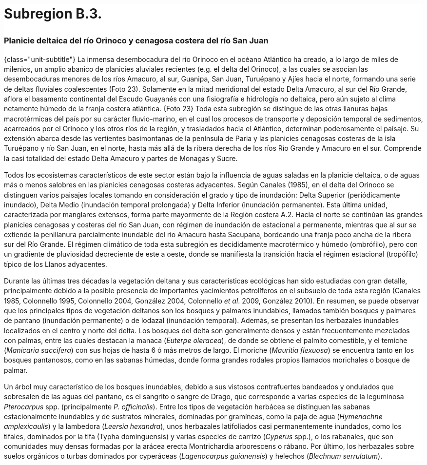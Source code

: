 <a id='b3'></a>

# Subregion B.3.
### Planicie deltaica del río Orinoco y cenagosa costera del río San Juan
{class="unit-subtitle"}
La inmensa desembocadura del río Orinoco en el océano Atlántico ha creado, a lo largo de miles de milenios, un amplio abanico de planicies aluviales recientes (e.g. el delta del Orinoco), a las cuales se asocian las desembocaduras menores de los ríos Amacuro, al sur, Guanipa, San Juan, Turuépano y Ajíes hacia el norte, formando una serie de deltas fluviales coalescentes (Foto 23). Solamente en la mitad meridional del estado Delta Amacuro, al sur del Río Grande, aflora el basamento continental del Escudo Guayanés con una fisiografía e hidrología no deltaica, pero aún sujeto al clima netamente húmedo de la franja costera atlántica.
{Foto 23}
Toda esta subregión se distingue de las otras llanuras bajas macrotérmicas del país por su carácter fluvio-marino, en el cual los procesos de transporte y deposición temporal de sedimentos, acarreados por el Orinoco y los otros ríos de la región, y trasladados hacia el Atlántico, determinan poderosamente el paisaje. Su extensión abarca desde las vertientes basimontanas de la península de Paria y las planicies cenagosas costeras de la isla Turuépano y río San Juan, en el norte, hasta más allá de la ribera derecha de los ríos Río Grande y Amacuro en el sur. Comprende la casi totalidad del estado Delta Amacuro y partes de Monagas y Sucre.

Todos los ecosistemas característicos de este sector están bajo la influencia de aguas saladas en la planicie deltaica, o de aguas más o menos salobres en las planicies cenagosas costeras adyacentes. Según Canales (1985), en el delta del Orinoco se distinguen varios paisajes locales tomando en consideración el grado y tipo de inundación: Delta Superior (periódicamente inundado), Delta Medio (inundación temporal prolongada) y Delta Inferior (inundación permanente). Esta última unidad, caracterizada por manglares extensos, forma parte mayormente de la Región costera A.2. Hacia el norte se continúan las grandes planicies cenagosas y costeras del río San Juan, con régimen de inundación de estacional a permanente, mientras que al sur se extiende la penillanura parcialmente inundable del río Amacuro hasta Sacupana, bordeando una franja poco ancha de la ribera sur del Río Grande. El régimen climático de toda esta subregión es decididamente macrotérmico y húmedo (ombrófilo), pero con un gradiente de pluviosidad decreciente de este a oeste, donde se manifiesta la transición hacia el régimen estacional (tropófilo) típico de los Llanos adyacentes.

Durante las últimas tres décadas la vegetación deltana y sus características ecológicas han sido estudiadas con gran detalle, principalmente debido a la posible presencia de importantes yacimientos petrolíferos en el subsuelo de toda esta región (Canales 1985, Colonnello 1995, Colonnello 2004, González 2004, Colonnello *et al*. 2009, González 2010). En resumen, se puede observar que los principales tipos de vegetación deltanos son los bosques y palmares inundables, llamados también bosques y palmares de pantano (inundación permanente) o de lodazal (inundación temporal). Además, se presentan los herbazales inundables localizados en el centro y norte del delta. Los bosques del delta son generalmente densos y están frecuentemente mezclados con palmas, entre las cuales destacan la manaca (*Euterpe oleracea*), de donde se obtiene el palmito comestible, y el temiche (*Manicaria saccifera*) con sus hojas de hasta 6 ó más metros de largo. El moriche (*Mauritia flexuosa*) se encuentra tanto en los bosques pantanosos, como en las sabanas húmedas, donde forma grandes rodales propios llamados morichales o bosque de palmar.

Un árbol muy característico de los bosques inundables, debido a sus vistosos contrafuertes bandeados y ondulados que sobresalen de las aguas del pantano, es el sangrito o sangre de Drago, que corresponde a varias especies de la leguminosa *Pterocarpus* spp. (principalmente *P. officinalis*). Entre los tipos de vegetación herbácea se distinguen las sabanas estacionalmente inundables y de sustratos minerales, dominadas por gramíneas, como la paja de agua (*Hymenachne amplexicaulis*) y la lambedora (*Leersia hexandra*), unos herbazales latifoliados casi permanentemente inundados, como los tifales, dominados por la tifa (Typha dominguensis) y varias especies de carrizo (*Cyperus* spp.), o los rabanales, que son comunidades muy densas formadas por la arácea erecta Montrichardia arborescens o rábano. Por último, los herbazales sobre suelos orgánicos o turbas dominados por cyperáceas (*Lagenocarpus guianensis*) y helechos (*Blechnum serrulatum*).
